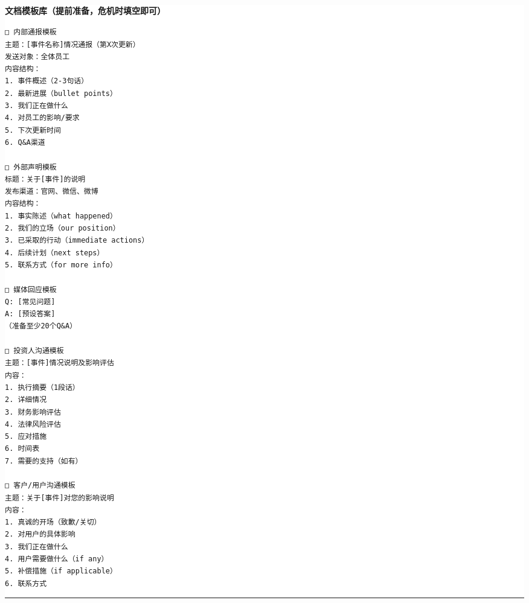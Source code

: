 **文档模板库（提前准备，危机时填空即可）**

```
□ 内部通报模板
主题：[事件名称]情况通报（第X次更新）
发送对象：全体员工
内容结构：
1. 事件概述（2-3句话）
2. 最新进展（bullet points）
3. 我们正在做什么
4. 对员工的影响/要求
5. 下次更新时间
6. Q&A渠道

□ 外部声明模板
标题：关于[事件]的说明
发布渠道：官网、微信、微博
内容结构：
1. 事实陈述（what happened）
2. 我们的立场（our position）
3. 已采取的行动（immediate actions）
4. 后续计划（next steps）
5. 联系方式（for more info）

□ 媒体回应模板
Q: [常见问题]
A: [预设答案]
（准备至少20个Q&A）

□ 投资人沟通模板
主题：[事件]情况说明及影响评估
内容：
1. 执行摘要（1段话）
2. 详细情况
3. 财务影响评估
4. 法律风险评估
5. 应对措施
6. 时间表
7. 需要的支持（如有）

□ 客户/用户沟通模板
主题：关于[事件]对您的影响说明
内容：
1. 真诚的开场（致歉/关切）
2. 对用户的具体影响
3. 我们正在做什么
4. 用户需要做什么（if any）
5. 补偿措施（if applicable）
6. 联系方式
```

---

